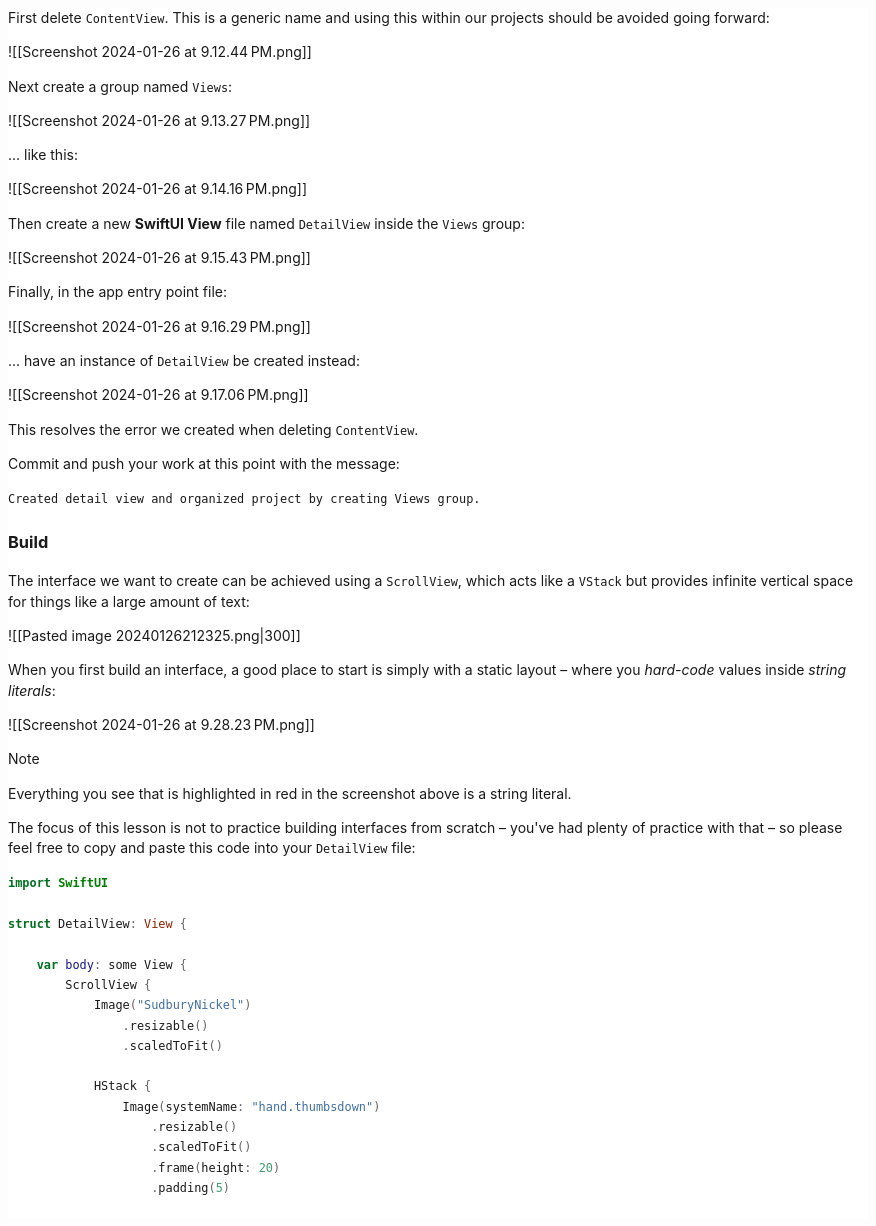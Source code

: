 First delete `ContentView`. This is a generic name and using this within our projects should be avoided going forward:

![[Screenshot 2024-01-26 at 9.12.44 PM.png]]

Next create a group named `Views`:

![[Screenshot 2024-01-26 at 9.13.27 PM.png]]

... like this:

![[Screenshot 2024-01-26 at 9.14.16 PM.png]]

Then create a new **SwiftUI View** file named `DetailView` inside the `Views` group:

![[Screenshot 2024-01-26 at 9.15.43 PM.png]]

Finally, in the app entry point file:

![[Screenshot 2024-01-26 at 9.16.29 PM.png]]

... have an instance of `DetailView` be created instead:

![[Screenshot 2024-01-26 at 9.17.06 PM.png]]

This resolves the error we created when deleting `ContentView`.

Commit and push your work at this point with the message:

```
Created detail view and organized project by creating Views group.
```

### Build

The interface we want to create can be achieved using a `ScrollView`, which acts like a `VStack` but provides infinite vertical space for things like a large amount of text:

![[Pasted image 20240126212325.png|300]]

When you first build an interface, a good place to start is simply with a static layout – where you *hard-code* values inside *string literals*:

![[Screenshot 2024-01-26 at 9.28.23 PM.png]]

> [!NOTE]
> Everything you see that is highlighted in red in the screenshot above is a string literal.

The focus of this lesson is not to practice building interfaces from scratch – you've had plenty of practice with that – so please feel free to copy and paste this code into your `DetailView` file:

```swift
import SwiftUI

struct DetailView: View {
    
    var body: some View {
        ScrollView {
            Image("SudburyNickel")
                .resizable()
                .scaledToFit()
            
            HStack {
                Image(systemName: "hand.thumbsdown")
                    .resizable()
                    .scaledToFit()
                    .frame(height: 20)
                    .padding(5)
                
```
